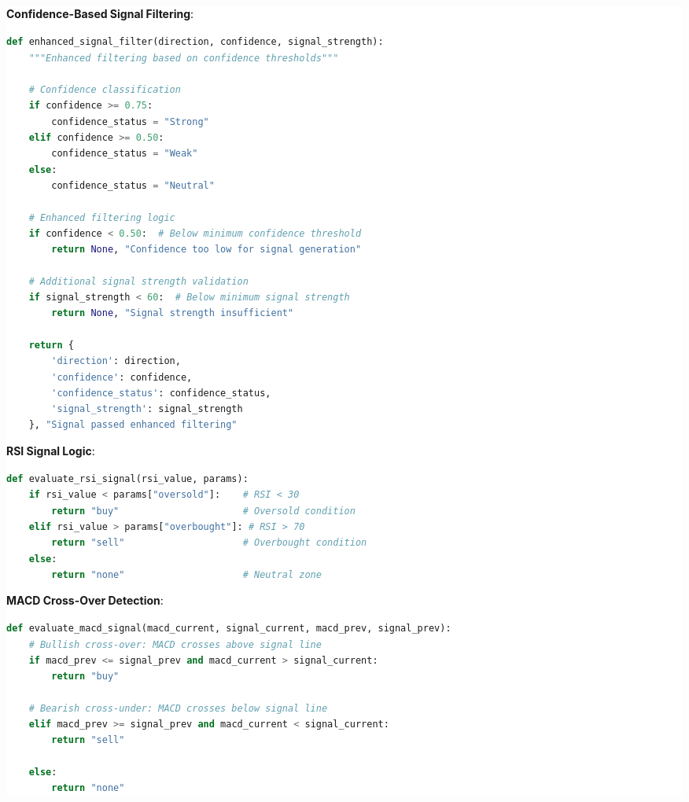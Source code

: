 **Confidence-Based Signal Filtering**:
```python
def enhanced_signal_filter(direction, confidence, signal_strength):
    """Enhanced filtering based on confidence thresholds"""
    
    # Confidence classification
    if confidence >= 0.75:
        confidence_status = "Strong"
    elif confidence >= 0.50:
        confidence_status = "Weak"  
    else:
        confidence_status = "Neutral"
        
    # Enhanced filtering logic
    if confidence < 0.50:  # Below minimum confidence threshold
        return None, "Confidence too low for signal generation"
        
    # Additional signal strength validation
    if signal_strength < 60:  # Below minimum signal strength
        return None, "Signal strength insufficient"
        
    return {
        'direction': direction,
        'confidence': confidence,
        'confidence_status': confidence_status,
        'signal_strength': signal_strength
    }, "Signal passed enhanced filtering"
```

**RSI Signal Logic**:
```python
def evaluate_rsi_signal(rsi_value, params):
    if rsi_value < params["oversold"]:    # RSI < 30
        return "buy"                      # Oversold condition
    elif rsi_value > params["overbought"]: # RSI > 70  
        return "sell"                     # Overbought condition
    else:
        return "none"                     # Neutral zone
```

**MACD Cross-Over Detection**:
```python
def evaluate_macd_signal(macd_current, signal_current, macd_prev, signal_prev):
    # Bullish cross-over: MACD crosses above signal line
    if macd_prev <= signal_prev and macd_current > signal_current:
        return "buy"
    
    # Bearish cross-under: MACD crosses below signal line  
    elif macd_prev >= signal_prev and macd_current < signal_current:
        return "sell"
    
    else:
        return "none"
```
